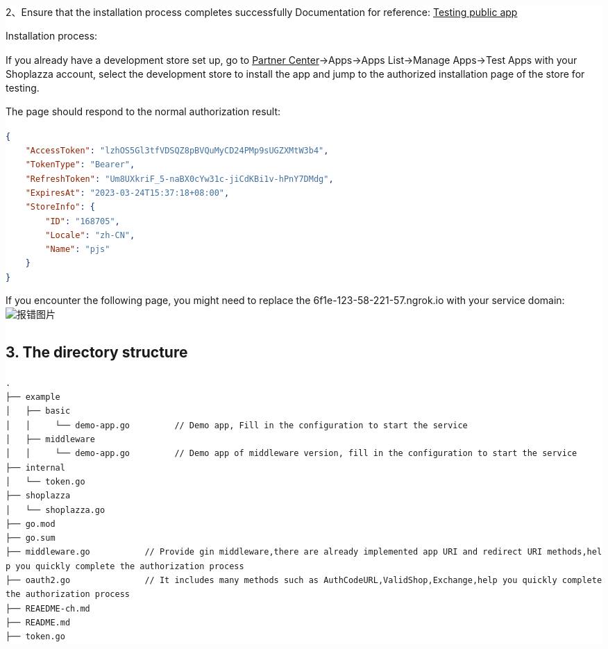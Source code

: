 2、Ensure that the installation process completes successfully
Documentation for reference: [Testing public app](https://helpcenter.shoplazza.com/hc/en-us/articles/4409360434201-Building-Public-App#h_01FM7GXEAM5VPXTK6PJSA9MFWC)

Installation process:

If you already have a development store set up, go to  [Partner Center](https://partners.shoplazza.com/)->Apps->Apps List->Manage Apps->Test Apps with your Shoplazza account, select the development store to install the app and jump to the authorized installation page of the store for testing.

The page should respond to the normal authorization result:
```json
{
    "AccessToken": "lzhOS5Gl3tfVDSQZ8pBVQuMyCD24PMp9sUGZXMtW3b4",
    "TokenType": "Bearer",
    "RefreshToken": "Um8UXkriF_5-naBX0cYw31c-jiCdKBi1v-hPnY7DMdg",
    "ExpiresAt": "2023-03-24T15:37:18+08:00",
    "StoreInfo": {
        "ID": "168705",
        "Locale": "zh-CN",
        "Name": "pjs"
    }
}
```

If you encounter the following page, you might need to replace the 6f1e-123-58-221-57.ngrok.io with your service domain:
![报错图片](https://cdn.shoplazza.com/59c635bd81b66755ab9a64d698af0900.jpg)

##  3. <a name='dir'></a>The directory structure
```shell
.
├── example
│   ├── basic   
│   │     └── demo-app.go         // Demo app, Fill in the configuration to start the service
│   ├── middleware    
│   │     └── demo-app.go         // Demo app of middleware version, fill in the configuration to start the service
├── internal
│   └── token.go           
├── shoplazza
│   └── shoplazza.go
├── go.mod
├── go.sum
├── middleware.go           // Provide gin middleware,there are already implemented app URI and redirect URI methods,help you quickly complete the authorization process
├── oauth2.go               // It includes many methods such as AuthCodeURL,ValidShop,Exchange,help you quickly complete the authorization process
├── REAEDME-ch.md
├── README.md
├── token.go    
```
